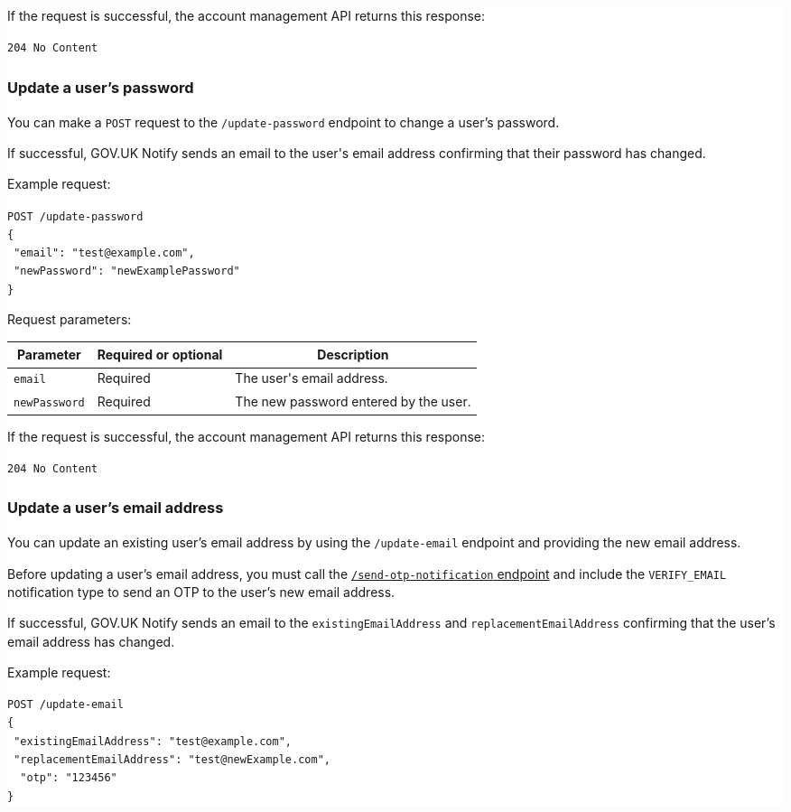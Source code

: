 
If the request is successful, the account management API returns this response:
```
204 No Content
```

### Update a user’s password

You can make a `POST` request to the `/update-password` endpoint to change a user’s password.

If successful, GOV.UK Notify sends an email to the user's email address confirming that their password has changed.

Example request:
```
POST /update-password
{
 "email": "test@example.com",
 "newPassword": "newExamplePassword"
}
```

Request parameters: 

| Parameter       | Required or optional | Description               |
|-----------------|----------------------|---------------------------|
| `email`         | Required             | The user's email address. |
| `newPassword`   | Required             | The new password entered by the user. |


If the request is successful, the account management API returns this response:
```
204 No Content
```

### Update a user’s email address

You can update an existing user’s email address by using the `/update-email` endpoint and providing the new email address. 

Before updating a user’s email address, you must call the [`/send-otp-notification` endpoint](https://github.com/alphagov/di-authentication-api/edit/bau-draft-account-management-api-doc/account-management-api/docs/account-management-api.md#send-an-otp-notification-to-a-user) and include the `VERIFY_EMAIL` notification type to send an OTP to the user’s new email address.

If successful, GOV.UK Notify sends an email to the `existingEmailAddress` and `replacementEmailAddress` confirming that the user’s email address has changed.

Example request:
```
POST /update-email
{
 "existingEmailAddress": "test@example.com",
 "replacementEmailAddress": "test@newExample.com", 
  "otp": "123456"
}
```

